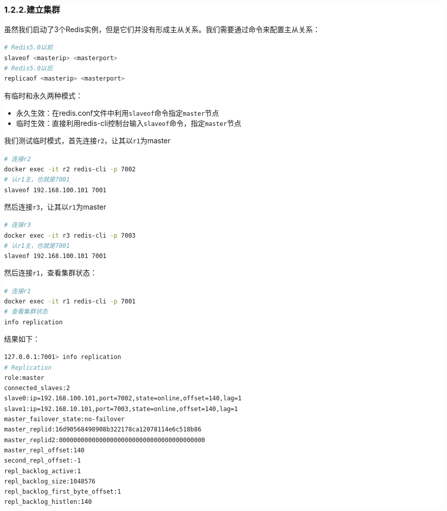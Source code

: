 ### 1.2.2.建立集群

虽然我们启动了3个Redis实例，但是它们并没有形成主从关系。我们需要通过命令来配置主从关系：

```bash
# Redis5.0以前
slaveof <masterip> <masterport>
# Redis5.0以后
replicaof <masterip> <masterport>
```

有临时和永久两种模式：

- 永久生效：在redis.conf文件中利用`slaveof`命令指定`master`节点
- 临时生效：直接利用redis-cli控制台输入`slaveof`命令，指定`master`节点

我们测试临时模式，首先连接`r2`，让其以`r1`为master

```bash
# 连接r2
docker exec -it r2 redis-cli -p 7002
# 认r1主，也就是7001
slaveof 192.168.100.101 7001
```

然后连接`r3`，让其以`r1`为master

```bash
# 连接r3
docker exec -it r3 redis-cli -p 7003
# 认r1主，也就是7001
slaveof 192.168.100.101 7001
```

然后连接`r1`，查看集群状态：

```bash
# 连接r1
docker exec -it r1 redis-cli -p 7001
# 查看集群状态
info replication
```

结果如下：

```bash
127.0.0.1:7001> info replication
# Replication
role:master
connected_slaves:2
slave0:ip=192.168.100.101,port=7002,state=online,offset=140,lag=1
slave1:ip=192.168.10.101,port=7003,state=online,offset=140,lag=1
master_failover_state:no-failover
master_replid:16d90568498908b322178ca12078114e6c518b86
master_replid2:0000000000000000000000000000000000000000
master_repl_offset:140
second_repl_offset:-1
repl_backlog_active:1
repl_backlog_size:1048576
repl_backlog_first_byte_offset:1
repl_backlog_histlen:140
```
